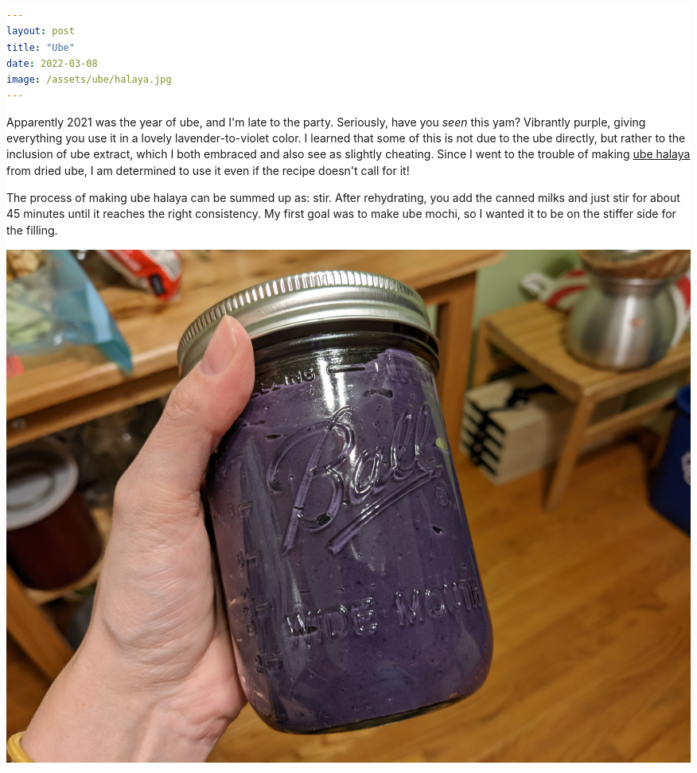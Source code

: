 ```yaml
---
layout: post
title: "Ube"
date: 2022-03-08
image: /assets/ube/halaya.jpg
---
```

Apparently 2021 was the year of ube, and I'm late to the party. Seriously, have you _seen_ this yam? Vibrantly purple, giving everything you use it in a lovely lavender-to-violet color. I learned that some of this is not due to the ube directly, but rather to the inclusion of ube extract, which I both embraced and also see as slightly cheating. Since I went to the trouble of making [ube halaya](https://wanderlustyle.com/ube-halaya/) from dried ube, I am determined to use it even if the recipe doesn't call for it!

The process of making ube halaya can be summed up as: stir. After rehydrating, you add the canned milks and just stir for about 45 minutes until it reaches the right consistency. My first goal was to make ube mochi, so I wanted it to be on the stiffer side for the filling.

<div class="clearfix">
  <div class="img-container">
    <a target="blank" href="/assets/ube/halaya.jpg">
      <img src="/assets/ube/halaya.jpg" alt="prepared ube halaya" style="width:100%">
    </a>
  </div>
</div>
